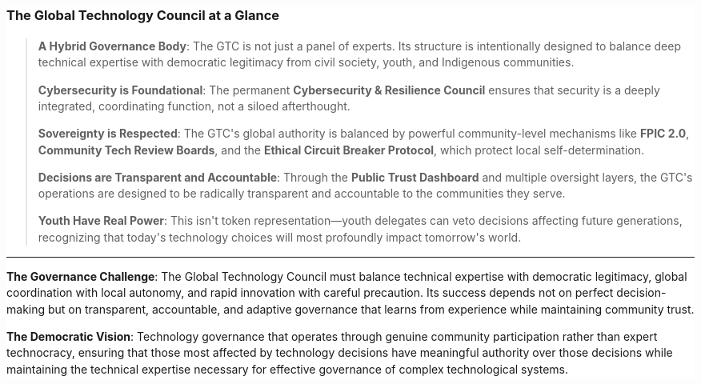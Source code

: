 
### **The Global Technology Council at a Glance**

> **A Hybrid Governance Body**: The GTC is not just a panel of experts. Its structure is intentionally designed to balance deep technical expertise with democratic legitimacy from civil society, youth, and Indigenous communities.
>
> **Cybersecurity is Foundational**: The permanent **Cybersecurity & Resilience Council** ensures that security is a deeply integrated, coordinating function, not a siloed afterthought.
>
> **Sovereignty is Respected**: The GTC's global authority is balanced by powerful community-level mechanisms like **FPIC 2.0**, **Community Tech Review Boards**, and the **Ethical Circuit Breaker Protocol**, which protect local self-determination.
>
> **Decisions are Transparent and Accountable**: Through the **Public Trust Dashboard** and multiple oversight layers, the GTC's operations are designed to be radically transparent and accountable to the communities they serve.
>
> **Youth Have Real Power**: This isn't token representation—youth delegates can veto decisions affecting future generations, recognizing that today's technology choices will most profoundly impact tomorrow's world.

---

**The Governance Challenge**: The Global Technology Council must balance technical expertise with democratic legitimacy, global coordination with local autonomy, and rapid innovation with careful precaution. Its success depends not on perfect decision-making but on transparent, accountable, and adaptive governance that learns from experience while maintaining community trust.

**The Democratic Vision**: Technology governance that operates through genuine community participation rather than expert technocracy, ensuring that those most affected by technology decisions have meaningful authority over those decisions while maintaining the technical expertise necessary for effective governance of complex technological systems.
